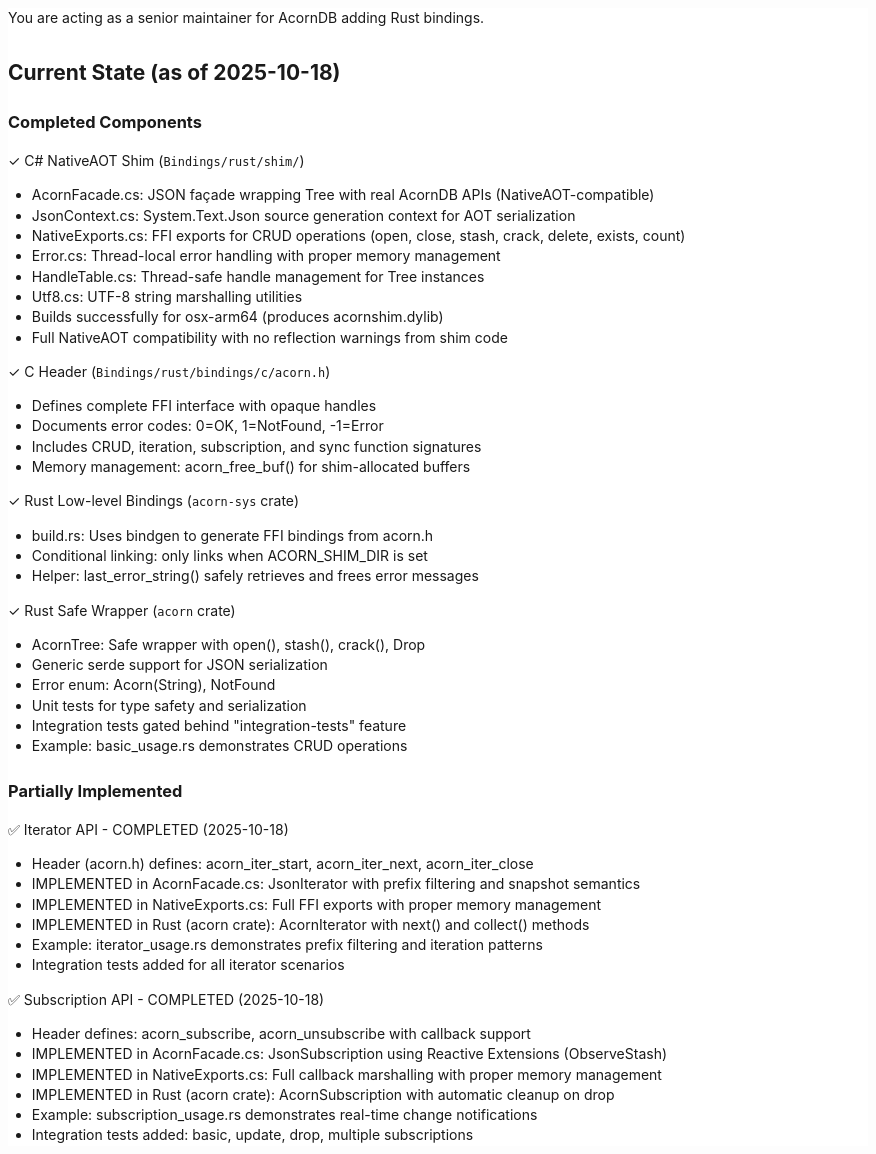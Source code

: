 You are acting as a senior maintainer for AcornDB adding Rust bindings.

## Current State (as of 2025-10-18)

### Completed Components
✓ C# NativeAOT Shim (`Bindings/rust/shim/`)
  - AcornFacade.cs: JSON façade wrapping Tree<JsonElement> with real AcornDB APIs (NativeAOT-compatible)
  - JsonContext.cs: System.Text.Json source generation context for AOT serialization
  - NativeExports.cs: FFI exports for CRUD operations (open, close, stash, crack, delete, exists, count)
  - Error.cs: Thread-local error handling with proper memory management
  - HandleTable.cs: Thread-safe handle management for Tree instances
  - Utf8.cs: UTF-8 string marshalling utilities
  - Builds successfully for osx-arm64 (produces acornshim.dylib)
  - Full NativeAOT compatibility with no reflection warnings from shim code

✓ C Header (`Bindings/rust/bindings/c/acorn.h`)
  - Defines complete FFI interface with opaque handles
  - Documents error codes: 0=OK, 1=NotFound, -1=Error
  - Includes CRUD, iteration, subscription, and sync function signatures
  - Memory management: acorn_free_buf() for shim-allocated buffers

✓ Rust Low-level Bindings (`acorn-sys` crate)
  - build.rs: Uses bindgen to generate FFI bindings from acorn.h
  - Conditional linking: only links when ACORN_SHIM_DIR is set
  - Helper: last_error_string() safely retrieves and frees error messages

✓ Rust Safe Wrapper (`acorn` crate)
  - AcornTree: Safe wrapper with open(), stash(), crack(), Drop
  - Generic serde support for JSON serialization
  - Error enum: Acorn(String), NotFound
  - Unit tests for type safety and serialization
  - Integration tests gated behind "integration-tests" feature
  - Example: basic_usage.rs demonstrates CRUD operations

### Partially Implemented
✅ Iterator API - COMPLETED (2025-10-18)
  - Header (acorn.h) defines: acorn_iter_start, acorn_iter_next, acorn_iter_close
  - IMPLEMENTED in AcornFacade.cs: JsonIterator with prefix filtering and snapshot semantics
  - IMPLEMENTED in NativeExports.cs: Full FFI exports with proper memory management
  - IMPLEMENTED in Rust (acorn crate): AcornIterator with next() and collect() methods
  - Example: iterator_usage.rs demonstrates prefix filtering and iteration patterns
  - Integration tests added for all iterator scenarios

✅ Subscription API - COMPLETED (2025-10-18)
  - Header defines: acorn_subscribe, acorn_unsubscribe with callback support
  - IMPLEMENTED in AcornFacade.cs: JsonSubscription using Reactive Extensions (ObserveStash)
  - IMPLEMENTED in NativeExports.cs: Full callback marshalling with proper memory management
  - IMPLEMENTED in Rust (acorn crate): AcornSubscription with automatic cleanup on drop
  - Example: subscription_usage.rs demonstrates real-time change notifications
  - Integration tests added: basic, update, drop, multiple subscriptions
